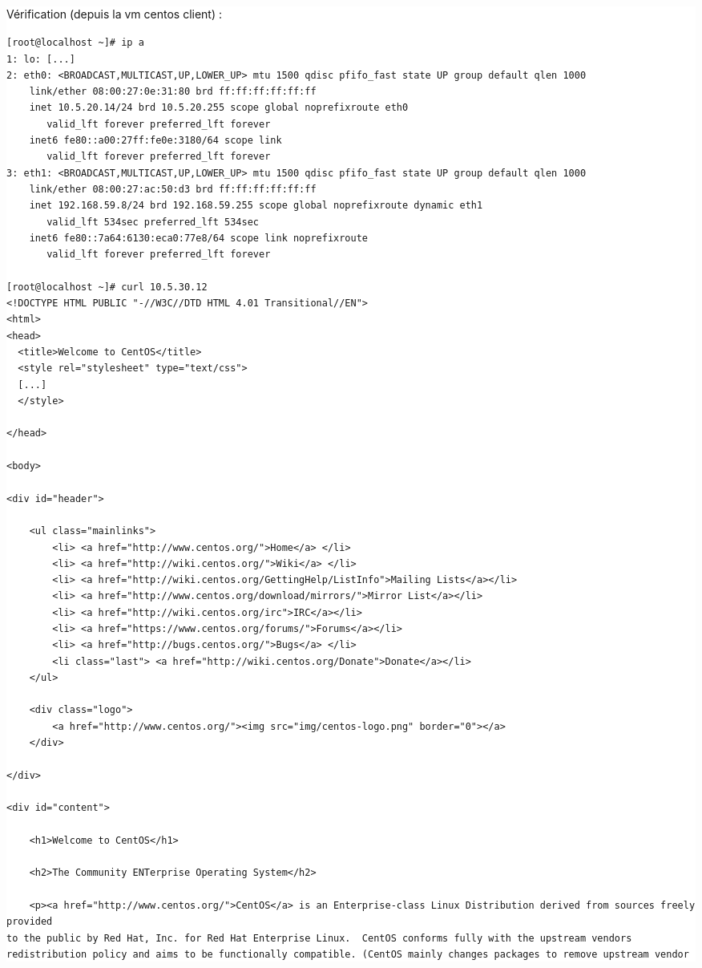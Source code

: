 Vérification (depuis la vm centos client) :

```
[root@localhost ~]# ip a
1: lo: [...]
2: eth0: <BROADCAST,MULTICAST,UP,LOWER_UP> mtu 1500 qdisc pfifo_fast state UP group default qlen 1000
    link/ether 08:00:27:0e:31:80 brd ff:ff:ff:ff:ff:ff
    inet 10.5.20.14/24 brd 10.5.20.255 scope global noprefixroute eth0
       valid_lft forever preferred_lft forever
    inet6 fe80::a00:27ff:fe0e:3180/64 scope link
       valid_lft forever preferred_lft forever
3: eth1: <BROADCAST,MULTICAST,UP,LOWER_UP> mtu 1500 qdisc pfifo_fast state UP group default qlen 1000
    link/ether 08:00:27:ac:50:d3 brd ff:ff:ff:ff:ff:ff
    inet 192.168.59.8/24 brd 192.168.59.255 scope global noprefixroute dynamic eth1
       valid_lft 534sec preferred_lft 534sec
    inet6 fe80::7a64:6130:eca0:77e8/64 scope link noprefixroute
       valid_lft forever preferred_lft forever

[root@localhost ~]# curl 10.5.30.12
<!DOCTYPE HTML PUBLIC "-//W3C//DTD HTML 4.01 Transitional//EN">
<html>
<head>
  <title>Welcome to CentOS</title>
  <style rel="stylesheet" type="text/css">
  [...]
  </style>

</head>

<body>

<div id="header">

    <ul class="mainlinks">
        <li> <a href="http://www.centos.org/">Home</a> </li>
        <li> <a href="http://wiki.centos.org/">Wiki</a> </li>
        <li> <a href="http://wiki.centos.org/GettingHelp/ListInfo">Mailing Lists</a></li>
        <li> <a href="http://www.centos.org/download/mirrors/">Mirror List</a></li>
        <li> <a href="http://wiki.centos.org/irc">IRC</a></li>
        <li> <a href="https://www.centos.org/forums/">Forums</a></li>
        <li> <a href="http://bugs.centos.org/">Bugs</a> </li>
        <li class="last"> <a href="http://wiki.centos.org/Donate">Donate</a></li>
    </ul>

	<div class="logo">
		<a href="http://www.centos.org/"><img src="img/centos-logo.png" border="0"></a>
	</div>

</div>

<div id="content">

	<h1>Welcome to CentOS</h1>

	<h2>The Community ENTerprise Operating System</h2>

	<p><a href="http://www.centos.org/">CentOS</a> is an Enterprise-class Linux Distribution derived from sources freely provided
to the public by Red Hat, Inc. for Red Hat Enterprise Linux.  CentOS conforms fully with the upstream vendors
redistribution policy and aims to be functionally compatible. (CentOS mainly changes packages to remove upstream vendor
```